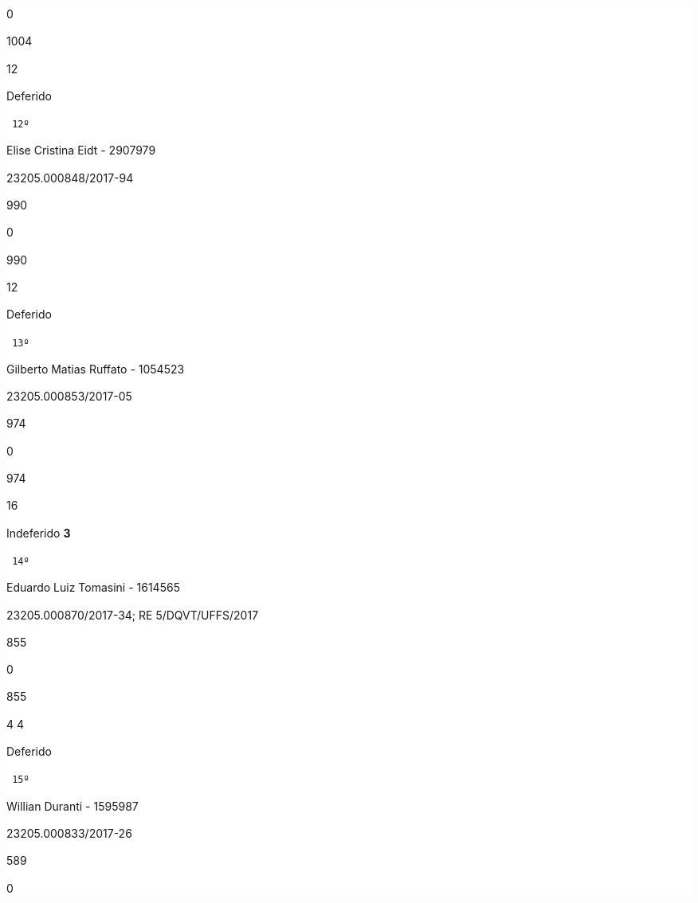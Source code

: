    0

   1004

   12

   Deferido

     12º

   Elise Cristina Eidt - 2907979

   23205.000848/2017-94

   990

   0

   990

   12

   Deferido

     13º

   Gilberto Matias Ruffato - 1054523

   23205.000853/2017-05

   974

   0

   974

   16

   Indeferido **3**

     14º

   Eduardo Luiz Tomasini - 1614565

   23205.000870/2017-34; RE 5/DQVT/UFFS/2017

   855

   0

   855

   4 4

   Deferido

     15º

   Willian Duranti - 1595987

   23205.000833/2017-26

   589

   0
